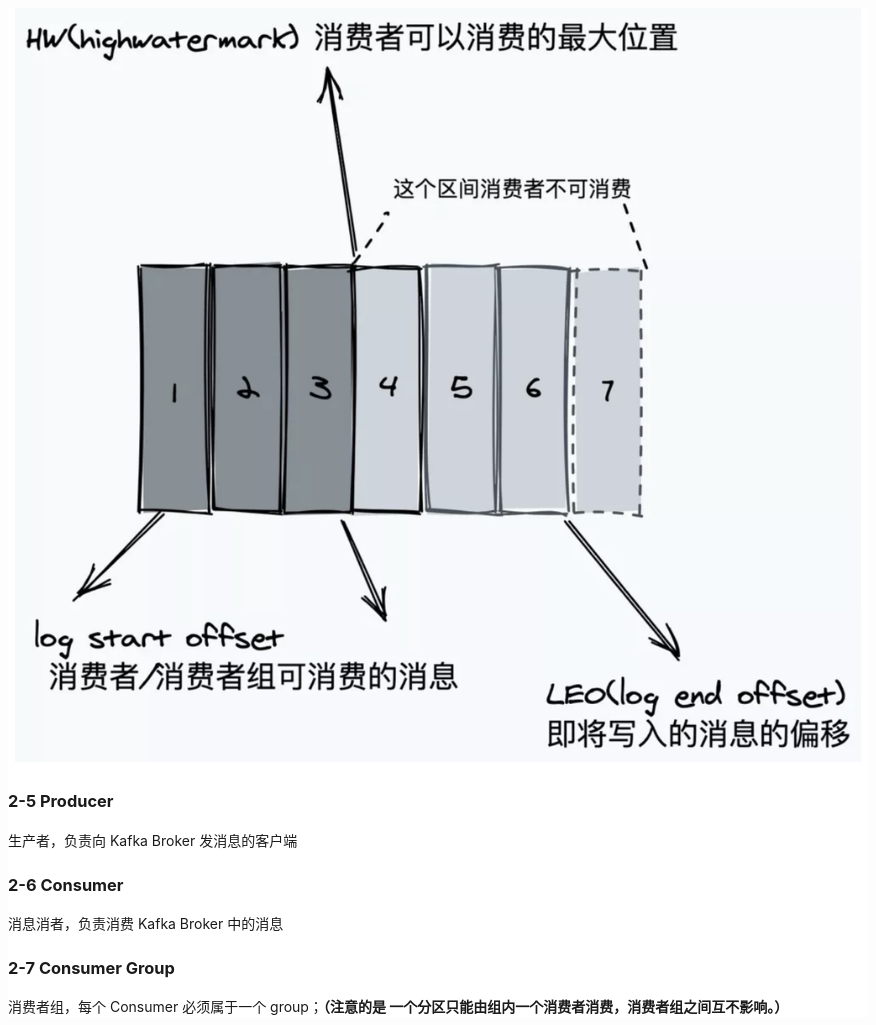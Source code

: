 ![Alt Image Text](../images/chap1_11_3.png "Body image")


### **2-5 Producer**

生产者，负责向 Kafka Broker 发消息的客户端

### **2-6 Consumer**

消息消者，负责消费 Kafka Broker 中的消息

### **2-7 Consumer Group**

消费者组，每个 Consumer 必须属于一个 group；**（注意的是 一个分区只能由组内一个消费者消费，消费者组之间互不影响。）**
